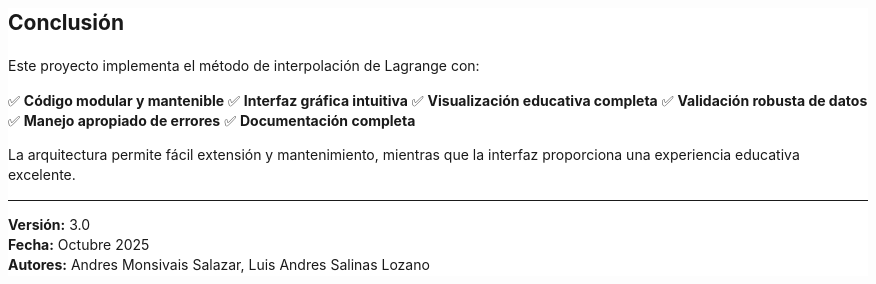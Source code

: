 ## Conclusión

Este proyecto implementa el método de interpolación de Lagrange con:

✅ **Código modular y mantenible**
✅ **Interfaz gráfica intuitiva**
✅ **Visualización educativa completa**
✅ **Validación robusta de datos**
✅ **Manejo apropiado de errores**
✅ **Documentación completa**

La arquitectura permite fácil extensión y mantenimiento, mientras que la interfaz proporciona una experiencia educativa excelente.

---

**Versión:** 3.0  
**Fecha:** Octubre 2025  
**Autores:** Andres Monsivais Salazar, Luis Andres Salinas Lozano

